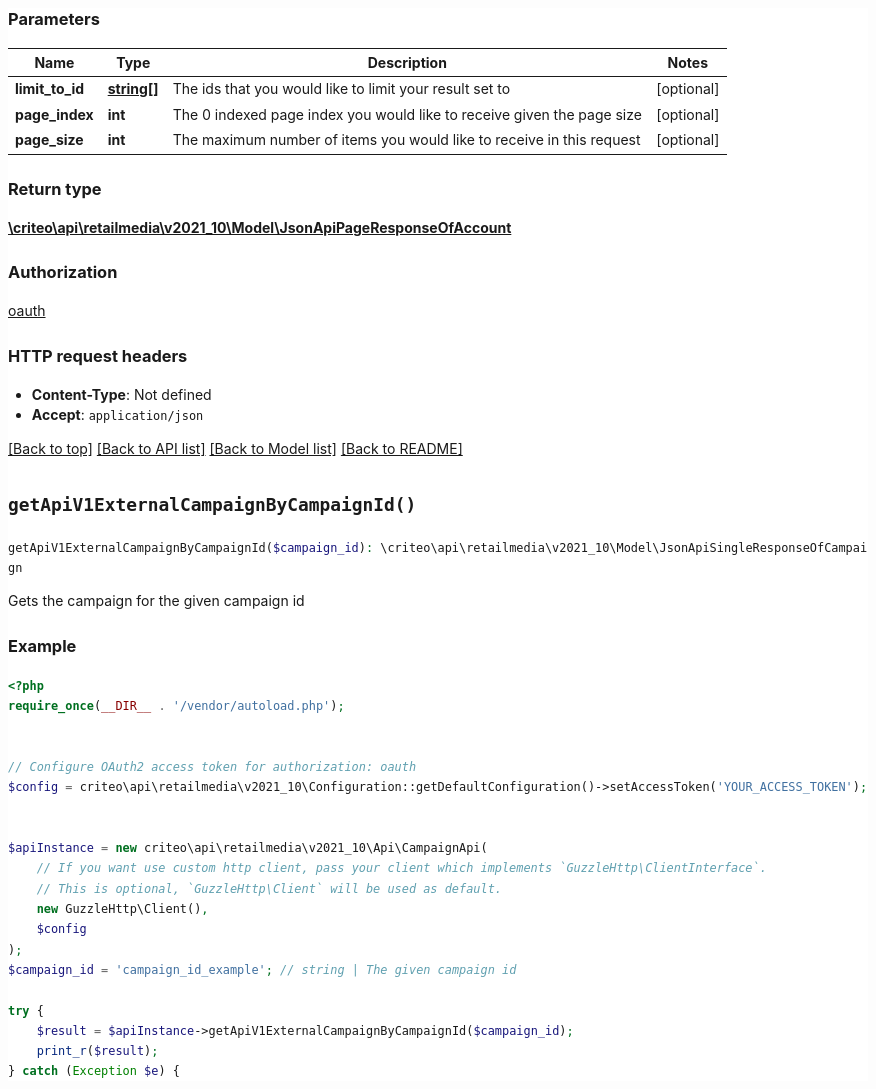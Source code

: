 ### Parameters

Name | Type | Description  | Notes
------------- | ------------- | ------------- | -------------
 **limit_to_id** | [**string[]**](../Model/string.md)| The ids that you would like to limit your result set to | [optional]
 **page_index** | **int**| The 0 indexed page index you would like to receive given the page size | [optional]
 **page_size** | **int**| The maximum number of items you would like to receive in this request | [optional]

### Return type

[**\criteo\api\retailmedia\v2021_10\Model\JsonApiPageResponseOfAccount**](../Model/JsonApiPageResponseOfAccount.md)

### Authorization

[oauth](../../README.md#oauth)

### HTTP request headers

- **Content-Type**: Not defined
- **Accept**: `application/json`

[[Back to top]](#) [[Back to API list]](../../README.md#endpoints)
[[Back to Model list]](../../README.md#models)
[[Back to README]](../../README.md)

## `getApiV1ExternalCampaignByCampaignId()`

```php
getApiV1ExternalCampaignByCampaignId($campaign_id): \criteo\api\retailmedia\v2021_10\Model\JsonApiSingleResponseOfCampaign
```



Gets the campaign for the given campaign id

### Example

```php
<?php
require_once(__DIR__ . '/vendor/autoload.php');


// Configure OAuth2 access token for authorization: oauth
$config = criteo\api\retailmedia\v2021_10\Configuration::getDefaultConfiguration()->setAccessToken('YOUR_ACCESS_TOKEN');


$apiInstance = new criteo\api\retailmedia\v2021_10\Api\CampaignApi(
    // If you want use custom http client, pass your client which implements `GuzzleHttp\ClientInterface`.
    // This is optional, `GuzzleHttp\Client` will be used as default.
    new GuzzleHttp\Client(),
    $config
);
$campaign_id = 'campaign_id_example'; // string | The given campaign id

try {
    $result = $apiInstance->getApiV1ExternalCampaignByCampaignId($campaign_id);
    print_r($result);
} catch (Exception $e) {
```